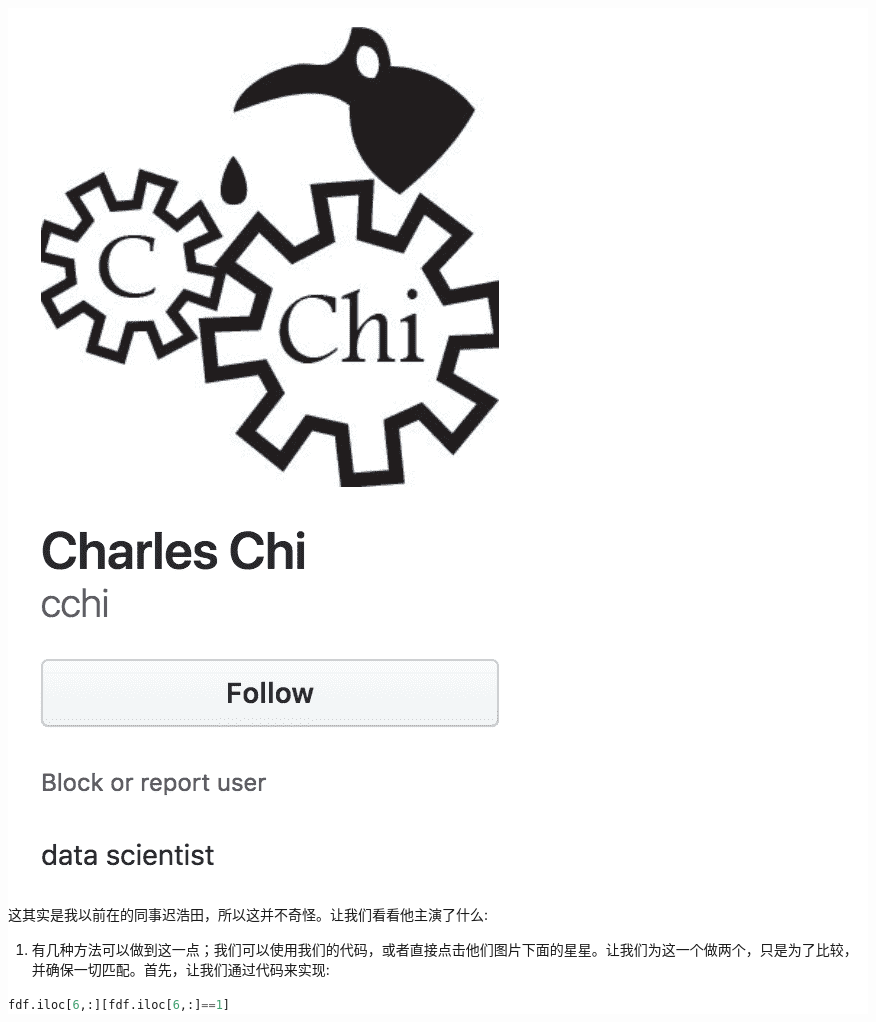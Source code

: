 ![](img/4171a7e8-7065-45b6-98ce-4464443fc815.png)

这其实是我以前在的同事迟浩田，所以这并不奇怪。让我们看看他主演了什么:

1.  有几种方法可以做到这一点；我们可以使用我们的代码，或者直接点击他们图片下面的星星。让我们为这一个做两个，只是为了比较，并确保一切匹配。首先，让我们通过代码来实现:

```py
fdf.iloc[6,:][fdf.iloc[6,:]==1] 
```
